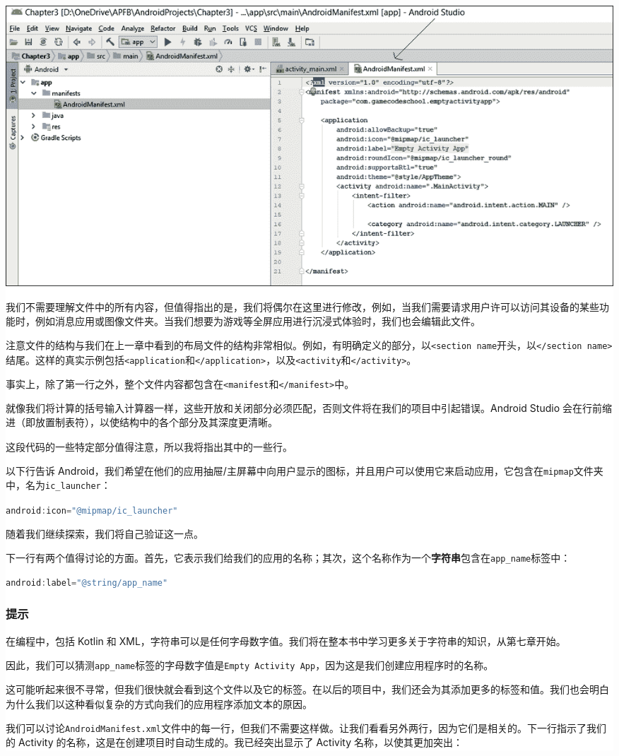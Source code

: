 ![manifests 文件夹](img/B12806_03_07.jpg)

我们不需要理解文件中的所有内容，但值得指出的是，我们将偶尔在这里进行修改，例如，当我们需要请求用户许可以访问其设备的某些功能时，例如消息应用或图像文件夹。当我们想要为游戏等全屏应用进行沉浸式体验时，我们也会编辑此文件。

注意文件的结构与我们在上一章中看到的布局文件的结构非常相似。例如，有明确定义的部分，以`<section name`开头，以`</section name>`结尾。这样的真实示例包括`<application`和`</application>`，以及`<activity`和`</activity>`。

事实上，除了第一行之外，整个文件内容都包含在`<manifest`和`</manifest>`中。

就像我们将计算的括号输入计算器一样，这些开放和关闭部分必须匹配，否则文件将在我们的项目中引起错误。Android Studio 会在行前缩进（即放置制表符），以使结构中的各个部分及其深度更清晰。

这段代码的一些特定部分值得注意，所以我将指出其中的一些行。

以下行告诉 Android，我们希望在他们的应用抽屉/主屏幕中向用户显示的图标，并且用户可以使用它来启动应用，它包含在`mipmap`文件夹中，名为`ic_launcher`：

```kt
android:icon="@mipmap/ic_launcher"
```

随着我们继续探索，我们将自己验证这一点。

下一行有两个值得讨论的方面。首先，它表示我们给我们的应用的名称；其次，这个名称作为一个**字符串**包含在`app_name`标签中：

```kt
android:label="@string/app_name"
```

### 提示

在编程中，包括 Kotlin 和 XML，字符串可以是任何字母数字值。我们将在整本书中学习更多关于字符串的知识，从第七章开始。

因此，我们可以猜测`app_name`标签的字母数字值是`Empty Activity App`，因为这是我们创建应用程序时的名称。

这可能听起来很不寻常，但我们很快就会看到这个文件以及它的标签。在以后的项目中，我们还会为其添加更多的标签和值。我们也会明白为什么我们以这种看似复杂的方式向我们的应用程序添加文本的原因。

我们可以讨论`AndroidManifest.xml`文件中的每一行，但我们不需要这样做。让我们看看另外两行，因为它们是相关的。下一行指示了我们的 Activity 的名称，这是在创建项目时自动生成的。我已经突出显示了 Activity 名称，以使其更加突出：
